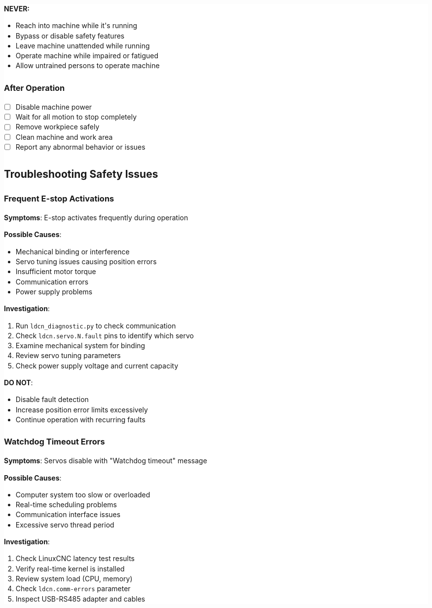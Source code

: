 **NEVER:**
- Reach into machine while it's running
- Bypass or disable safety features
- Leave machine unattended while running
- Operate machine while impaired or fatigued
- Allow untrained persons to operate machine

### After Operation

- [ ] Disable machine power
- [ ] Wait for all motion to stop completely
- [ ] Remove workpiece safely
- [ ] Clean machine and work area
- [ ] Report any abnormal behavior or issues

## Troubleshooting Safety Issues

### Frequent E-stop Activations

**Symptoms**: E-stop activates frequently during operation

**Possible Causes**:
- Mechanical binding or interference
- Servo tuning issues causing position errors
- Insufficient motor torque
- Communication errors
- Power supply problems

**Investigation**:
1. Run `ldcn_diagnostic.py` to check communication
2. Check `ldcn.servo.N.fault` pins to identify which servo
3. Examine mechanical system for binding
4. Review servo tuning parameters
5. Check power supply voltage and current capacity

**DO NOT**:
- Disable fault detection
- Increase position error limits excessively
- Continue operation with recurring faults

### Watchdog Timeout Errors

**Symptoms**: Servos disable with "Watchdog timeout" message

**Possible Causes**:
- Computer system too slow or overloaded
- Real-time scheduling problems
- Communication interface issues
- Excessive servo thread period

**Investigation**:
1. Check LinuxCNC latency test results
2. Verify real-time kernel is installed
3. Review system load (CPU, memory)
4. Check `ldcn.comm-errors` parameter
5. Inspect USB-RS485 adapter and cables
